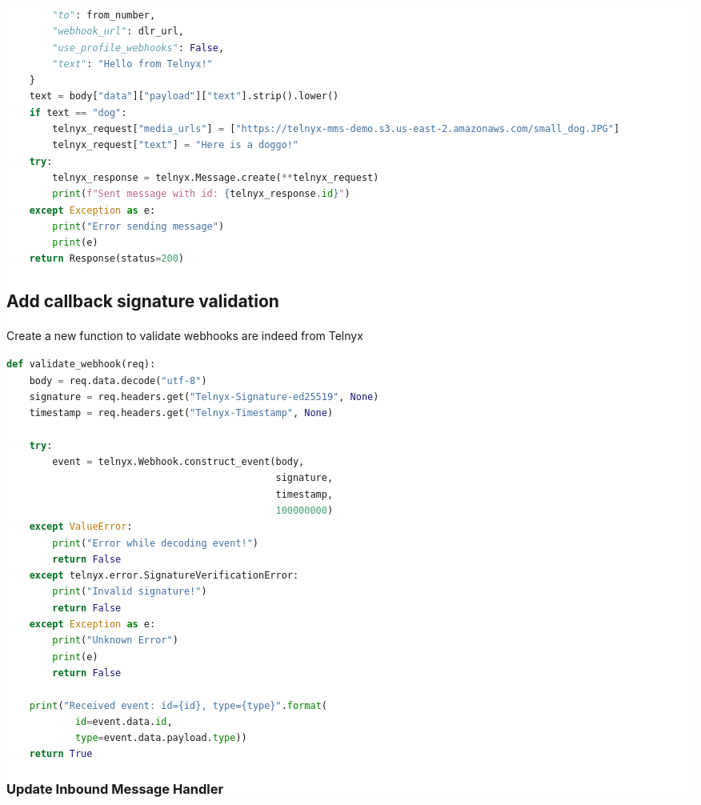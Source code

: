```python
        "to": from_number,
        "webhook_url": dlr_url,
        "use_profile_webhooks": False,
        "text": "Hello from Telnyx!"
    }
    text = body["data"]["payload"]["text"].strip().lower()
    if text == "dog":
        telnyx_request["media_urls"] = ["https://telnyx-mms-demo.s3.us-east-2.amazonaws.com/small_dog.JPG"]
        telnyx_request["text"] = "Here is a doggo!"
    try:
        telnyx_response = telnyx.Message.create(**telnyx_request)
        print(f"Sent message with id: {telnyx_response.id}")
    except Exception as e:
        print("Error sending message")
        print(e)
    return Response(status=200)
```

## Add callback signature validation

Create a new function to validate webhooks are indeed from Telnyx

```python
def validate_webhook(req):
    body = req.data.decode("utf-8")
    signature = req.headers.get("Telnyx-Signature-ed25519", None)
    timestamp = req.headers.get("Telnyx-Timestamp", None)

    try:
        event = telnyx.Webhook.construct_event(body,
                                               signature,
                                               timestamp,
                                               100000000)
    except ValueError:
        print("Error while decoding event!")
        return False
    except telnyx.error.SignatureVerificationError:
        print("Invalid signature!")
        return False
    except Exception as e:
        print("Unknown Error")
        print(e)
        return False

    print("Received event: id={id}, type={type}".format(
            id=event.data.id,
            type=event.data.payload.type))
    return True
```

### Update Inbound Message Handler

